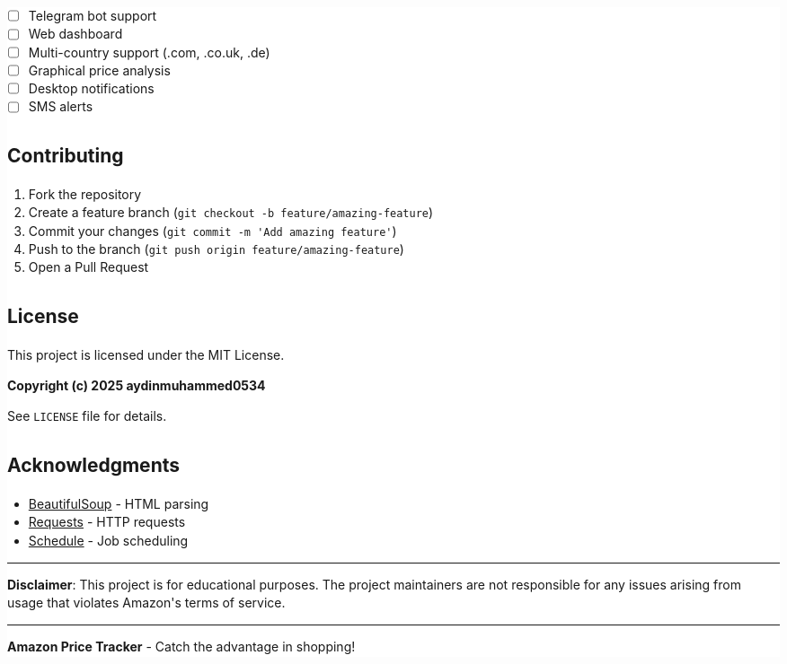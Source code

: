 - [ ] Telegram bot support
- [ ] Web dashboard
- [ ] Multi-country support (.com, .co.uk, .de)
- [ ] Graphical price analysis
- [ ] Desktop notifications
- [ ] SMS alerts

## Contributing

1. Fork the repository
2. Create a feature branch (`git checkout -b feature/amazing-feature`)
3. Commit your changes (`git commit -m 'Add amazing feature'`)
4. Push to the branch (`git push origin feature/amazing-feature`)
5. Open a Pull Request

## License

This project is licensed under the MIT License.

**Copyright (c) 2025 aydinmuhammed0534**

See `LICENSE` file for details.

## Acknowledgments

- [BeautifulSoup](https://www.crummy.com/software/BeautifulSoup/) - HTML parsing
- [Requests](https://docs.python-requests.org/) - HTTP requests
- [Schedule](https://schedule.readthedocs.io/) - Job scheduling

---

**Disclaimer**: This project is for educational purposes. The project maintainers are not responsible for any issues arising from usage that violates Amazon's terms of service.

---

**Amazon Price Tracker** - Catch the advantage in shopping!